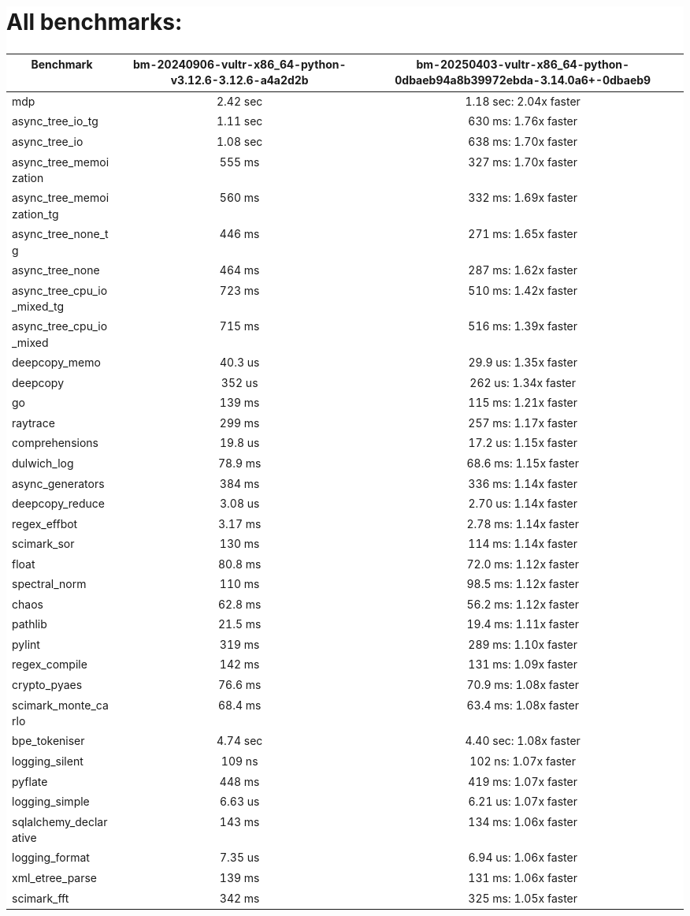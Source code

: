 All benchmarks:
===============

| Benchmark                  | bm-20240906-vultr-x86_64-python-v3.12.6-3.12.6-a4a2d2b | bm-20250403-vultr-x86_64-python-0dbaeb94a8b39972ebda-3.14.0a6+-0dbaeb9 |
|----------------------------|:------------------------------------------------------:|:----------------------------------------------------------------------:|
| mdp                        | 2.42 sec                                               | 1.18 sec: 2.04x faster                                                 |
| async_tree_io_tg           | 1.11 sec                                               | 630 ms: 1.76x faster                                                   |
| async_tree_io              | 1.08 sec                                               | 638 ms: 1.70x faster                                                   |
| async_tree_memoization     | 555 ms                                                 | 327 ms: 1.70x faster                                                   |
| async_tree_memoization_tg  | 560 ms                                                 | 332 ms: 1.69x faster                                                   |
| async_tree_none_tg         | 446 ms                                                 | 271 ms: 1.65x faster                                                   |
| async_tree_none            | 464 ms                                                 | 287 ms: 1.62x faster                                                   |
| async_tree_cpu_io_mixed_tg | 723 ms                                                 | 510 ms: 1.42x faster                                                   |
| async_tree_cpu_io_mixed    | 715 ms                                                 | 516 ms: 1.39x faster                                                   |
| deepcopy_memo              | 40.3 us                                                | 29.9 us: 1.35x faster                                                  |
| deepcopy                   | 352 us                                                 | 262 us: 1.34x faster                                                   |
| go                         | 139 ms                                                 | 115 ms: 1.21x faster                                                   |
| raytrace                   | 299 ms                                                 | 257 ms: 1.17x faster                                                   |
| comprehensions             | 19.8 us                                                | 17.2 us: 1.15x faster                                                  |
| dulwich_log                | 78.9 ms                                                | 68.6 ms: 1.15x faster                                                  |
| async_generators           | 384 ms                                                 | 336 ms: 1.14x faster                                                   |
| deepcopy_reduce            | 3.08 us                                                | 2.70 us: 1.14x faster                                                  |
| regex_effbot               | 3.17 ms                                                | 2.78 ms: 1.14x faster                                                  |
| scimark_sor                | 130 ms                                                 | 114 ms: 1.14x faster                                                   |
| float                      | 80.8 ms                                                | 72.0 ms: 1.12x faster                                                  |
| spectral_norm              | 110 ms                                                 | 98.5 ms: 1.12x faster                                                  |
| chaos                      | 62.8 ms                                                | 56.2 ms: 1.12x faster                                                  |
| pathlib                    | 21.5 ms                                                | 19.4 ms: 1.11x faster                                                  |
| pylint                     | 319 ms                                                 | 289 ms: 1.10x faster                                                   |
| regex_compile              | 142 ms                                                 | 131 ms: 1.09x faster                                                   |
| crypto_pyaes               | 76.6 ms                                                | 70.9 ms: 1.08x faster                                                  |
| scimark_monte_carlo        | 68.4 ms                                                | 63.4 ms: 1.08x faster                                                  |
| bpe_tokeniser              | 4.74 sec                                               | 4.40 sec: 1.08x faster                                                 |
| logging_silent             | 109 ns                                                 | 102 ns: 1.07x faster                                                   |
| pyflate                    | 448 ms                                                 | 419 ms: 1.07x faster                                                   |
| logging_simple             | 6.63 us                                                | 6.21 us: 1.07x faster                                                  |
| sqlalchemy_declarative     | 143 ms                                                 | 134 ms: 1.06x faster                                                   |
| logging_format             | 7.35 us                                                | 6.94 us: 1.06x faster                                                  |
| xml_etree_parse            | 139 ms                                                 | 131 ms: 1.06x faster                                                   |
| scimark_fft                | 342 ms                                                 | 325 ms: 1.05x faster                                                   |